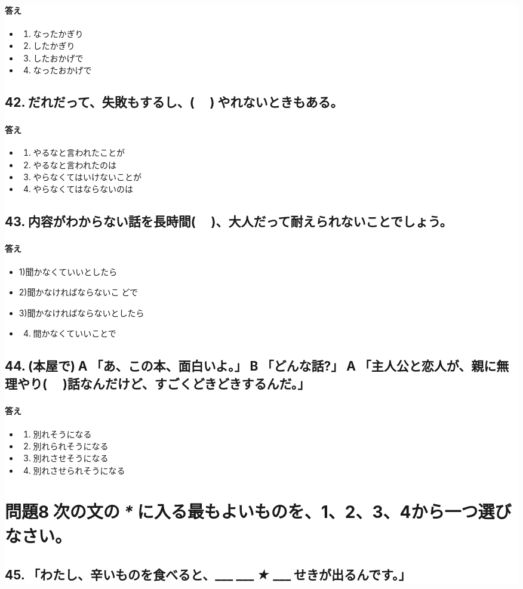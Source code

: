#### 答え

- 1) なったかぎり

- 2) したかぎり

- 3) したおかげで

- 4) なったおかげで



## 42. だれだって、失敗もするし、( 　) やれないときもある。

#### 答え

- 1) やるなと言われたことが

- 2) やるなと言われたのは

- 3) やらなくてはいけないことが

- 4) やらなくてはならないのは



## 43. 内容がわからない話を長時間( 　)、大人だって耐えられないことでしょう。

#### 答え

- 1)聞かなくていいとしたら

- 2)聞かなければならないこ どで

- 3)聞かなければならないとしたら

- 4) 間かなくていいことで



## 44. (本屋で) A 「あ、この本、面白いよ。」 B 「どんな話?」 A 「主人公と恋人が、親に無理やり( 　)話なんだけど、すごくどきどきするんだ。」

#### 答え

- 1) 別れそうになる

- 2) 別れられそうになる

- 3) 別れさせそうになる

- 4) 別れさせられそうになる



# 問題8 次の文の _*_ に入る最もよいものを、1、2、3、4から一つ選びなさい。

## 45. 「わたし、辛いものを食べると、___ ___ _★_ ___ せきが出るんです。」
